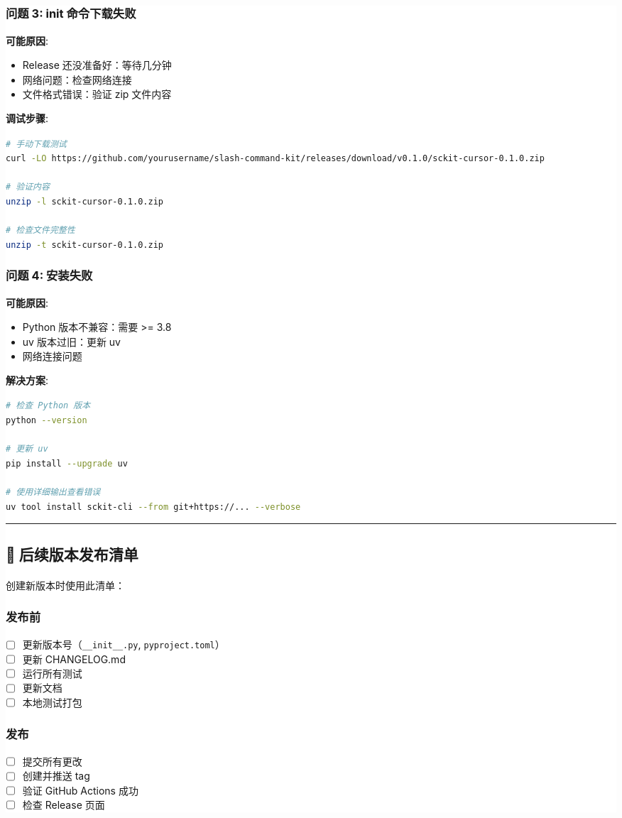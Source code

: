 ### 问题 3: init 命令下载失败

**可能原因**:
- Release 还没准备好：等待几分钟
- 网络问题：检查网络连接
- 文件格式错误：验证 zip 文件内容

**调试步骤**:
```bash
# 手动下载测试
curl -LO https://github.com/yourusername/slash-command-kit/releases/download/v0.1.0/sckit-cursor-0.1.0.zip

# 验证内容
unzip -l sckit-cursor-0.1.0.zip

# 检查文件完整性
unzip -t sckit-cursor-0.1.0.zip
```

### 问题 4: 安装失败

**可能原因**:
- Python 版本不兼容：需要 >= 3.8
- uv 版本过旧：更新 uv
- 网络连接问题

**解决方案**:
```bash
# 检查 Python 版本
python --version

# 更新 uv
pip install --upgrade uv

# 使用详细输出查看错误
uv tool install sckit-cli --from git+https://... --verbose
```

---

## 📝 后续版本发布清单

创建新版本时使用此清单：

### 发布前
- [ ] 更新版本号（`__init__.py`, `pyproject.toml`）
- [ ] 更新 CHANGELOG.md
- [ ] 运行所有测试
- [ ] 更新文档
- [ ] 本地测试打包

### 发布
- [ ] 提交所有更改
- [ ] 创建并推送 tag
- [ ] 验证 GitHub Actions 成功
- [ ] 检查 Release 页面
